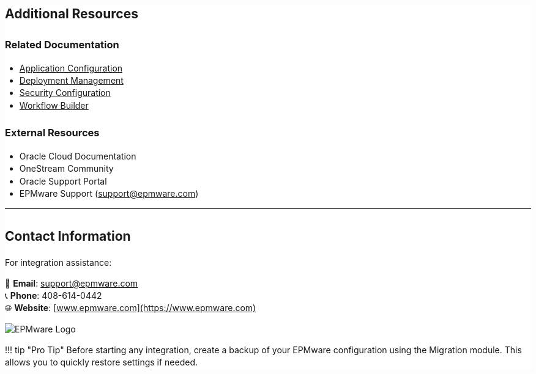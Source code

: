 
## Additional Resources

### Related Documentation
- [Application Configuration](../configuration/applications.md)
- [Deployment Management](../deployment/index.md)
- [Security Configuration](../security/index.md)
- [Workflow Builder](../workflow/index.md)

### External Resources
- Oracle Cloud Documentation
- OneStream Community
- Oracle Support Portal
- EPMware Support (support@epmware.com)

---

## Contact Information

For integration assistance:

📧 **Email**: support@epmware.com  
📞 **Phone**: 408-614-0442  
🌐 **Website**: [www.epmware.com](https://www.epmware.com)

![EPMware Logo](../assets/images/appendices/epmware-logo.png)

!!! tip "Pro Tip"
    Before starting any integration, create a backup of your EPMware configuration using the Migration module. This allows you to quickly restore settings if needed.